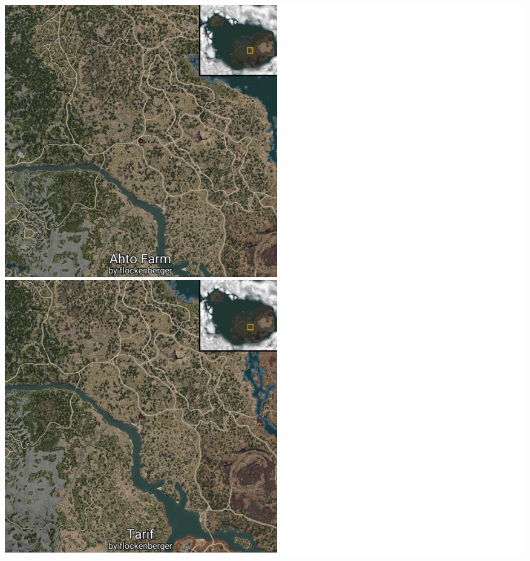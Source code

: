 <img src="./Southern Mediah_Ahto Farm_Preview.webp" width="450"/> <img src="./Southern Mediah_Tarif_Preview.webp" width="450"/>